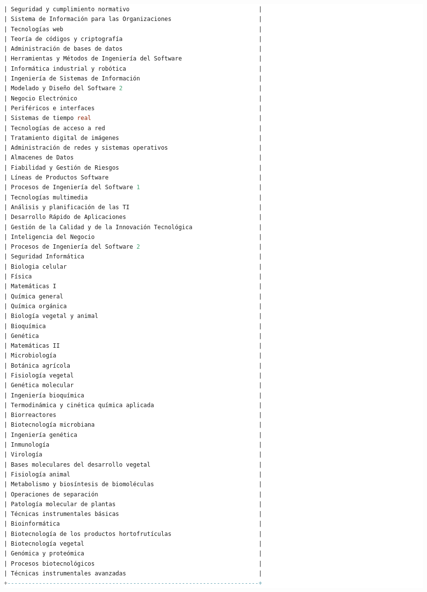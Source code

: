    ```sql
   | Seguridad y cumplimiento normativo                                     |
   | Sistema de Información para las Organizaciones                         |
   | Tecnologías web                                                        |
   | Teoría de códigos y criptografía                                       |
   | Administración de bases de datos                                       |
   | Herramientas y Métodos de Ingeniería del Software                      |
   | Informática industrial y robótica                                      |
   | Ingeniería de Sistemas de Información                                  |
   | Modelado y Diseño del Software 2                                       |
   | Negocio Electrónico                                                    |
   | Periféricos e interfaces                                               |
   | Sistemas de tiempo real                                                |
   | Tecnologías de acceso a red                                            |
   | Tratamiento digital de imágenes                                        |
   | Administración de redes y sistemas operativos                          |
   | Almacenes de Datos                                                     |
   | Fiabilidad y Gestión de Riesgos                                        |
   | Líneas de Productos Software                                           |
   | Procesos de Ingeniería del Software 1                                  |
   | Tecnologías multimedia                                                 |
   | Análisis y planificación de las TI                                     |
   | Desarrollo Rápido de Aplicaciones                                      |
   | Gestión de la Calidad y de la Innovación Tecnológica                   |
   | Inteligencia del Negocio                                               |
   | Procesos de Ingeniería del Software 2                                  |
   | Seguridad Informática                                                  |
   | Biologia celular                                                       |
   | Física                                                                 |
   | Matemáticas I                                                          |
   | Química general                                                        |
   | Química orgánica                                                       |
   | Biología vegetal y animal                                              |
   | Bioquímica                                                             |
   | Genética                                                               |
   | Matemáticas II                                                         |
   | Microbiología                                                          |
   | Botánica agrícola                                                      |
   | Fisiología vegetal                                                     |
   | Genética molecular                                                     |
   | Ingeniería bioquímica                                                  |
   | Termodinámica y cinética química aplicada                              |
   | Biorreactores                                                          |
   | Biotecnología microbiana                                               |
   | Ingeniería genética                                                    |
   | Inmunología                                                            |
   | Virología                                                              |
   | Bases moleculares del desarrollo vegetal                               |
   | Fisiología animal                                                      |
   | Metabolismo y biosíntesis de biomoléculas                              |
   | Operaciones de separación                                              |
   | Patología molecular de plantas                                         |
   | Técnicas instrumentales básicas                                        |
   | Bioinformática                                                         |
   | Biotecnología de los productos hortofrutículas                         |
   | Biotecnología vegetal                                                  |
   | Genómica y proteómica                                                  |
   | Procesos biotecnológicos                                               |
   | Técnicas instrumentales avanzadas                                      |
   +------------------------------------------------------------------------+
   ```
